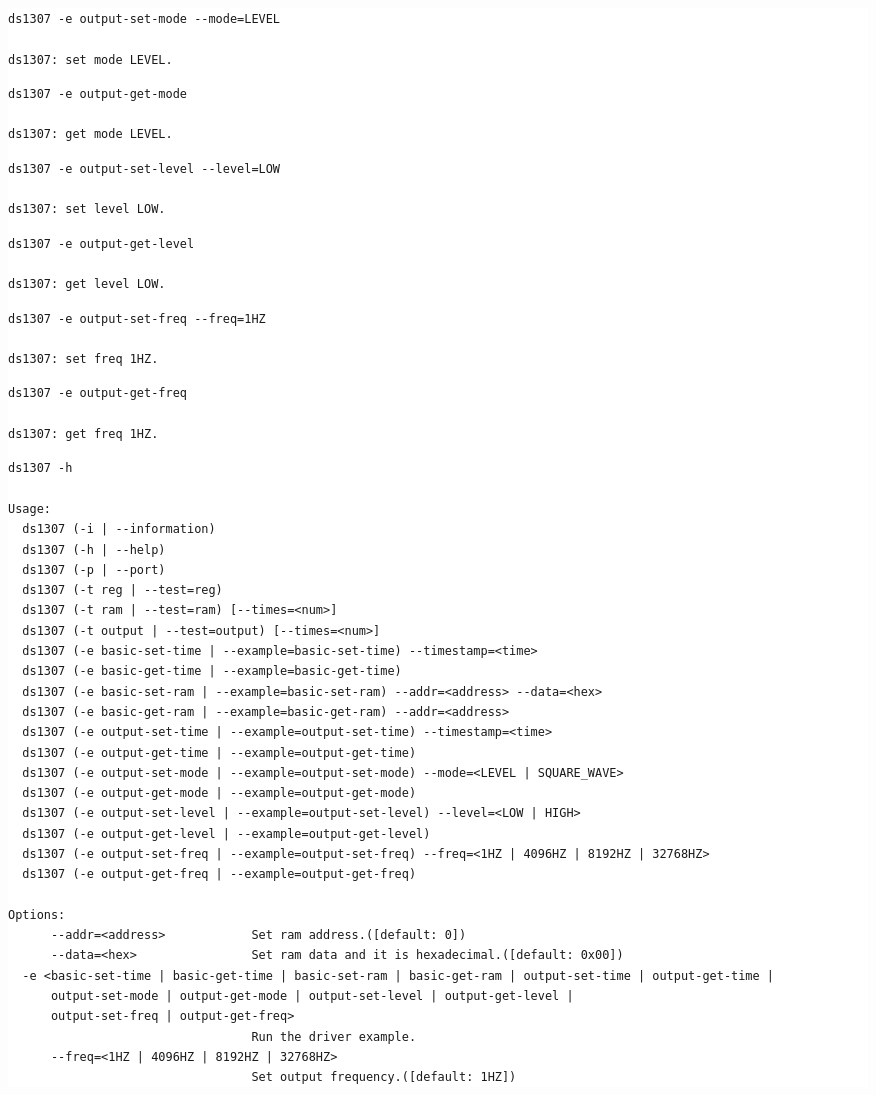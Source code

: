 ```shell
ds1307 -e output-set-mode --mode=LEVEL

ds1307: set mode LEVEL.
```

```shell
ds1307 -e output-get-mode

ds1307: get mode LEVEL.
```

```shell
ds1307 -e output-set-level --level=LOW

ds1307: set level LOW.
```

```shell
ds1307 -e output-get-level

ds1307: get level LOW.
```

```shell
ds1307 -e output-set-freq --freq=1HZ

ds1307: set freq 1HZ.
```

```shell
ds1307 -e output-get-freq

ds1307: get freq 1HZ.
```

```shell
ds1307 -h

Usage:
  ds1307 (-i | --information)
  ds1307 (-h | --help)
  ds1307 (-p | --port)
  ds1307 (-t reg | --test=reg)
  ds1307 (-t ram | --test=ram) [--times=<num>]
  ds1307 (-t output | --test=output) [--times=<num>]
  ds1307 (-e basic-set-time | --example=basic-set-time) --timestamp=<time>
  ds1307 (-e basic-get-time | --example=basic-get-time)
  ds1307 (-e basic-set-ram | --example=basic-set-ram) --addr=<address> --data=<hex>
  ds1307 (-e basic-get-ram | --example=basic-get-ram) --addr=<address>
  ds1307 (-e output-set-time | --example=output-set-time) --timestamp=<time>
  ds1307 (-e output-get-time | --example=output-get-time)
  ds1307 (-e output-set-mode | --example=output-set-mode) --mode=<LEVEL | SQUARE_WAVE>
  ds1307 (-e output-get-mode | --example=output-get-mode)
  ds1307 (-e output-set-level | --example=output-set-level) --level=<LOW | HIGH>
  ds1307 (-e output-get-level | --example=output-get-level)
  ds1307 (-e output-set-freq | --example=output-set-freq) --freq=<1HZ | 4096HZ | 8192HZ | 32768HZ>
  ds1307 (-e output-get-freq | --example=output-get-freq)

Options:
      --addr=<address>            Set ram address.([default: 0])
      --data=<hex>                Set ram data and it is hexadecimal.([default: 0x00])
  -e <basic-set-time | basic-get-time | basic-set-ram | basic-get-ram | output-set-time | output-get-time |
      output-set-mode | output-get-mode | output-set-level | output-get-level |
      output-set-freq | output-get-freq>
                                  Run the driver example.
      --freq=<1HZ | 4096HZ | 8192HZ | 32768HZ>
                                  Set output frequency.([default: 1HZ])
```